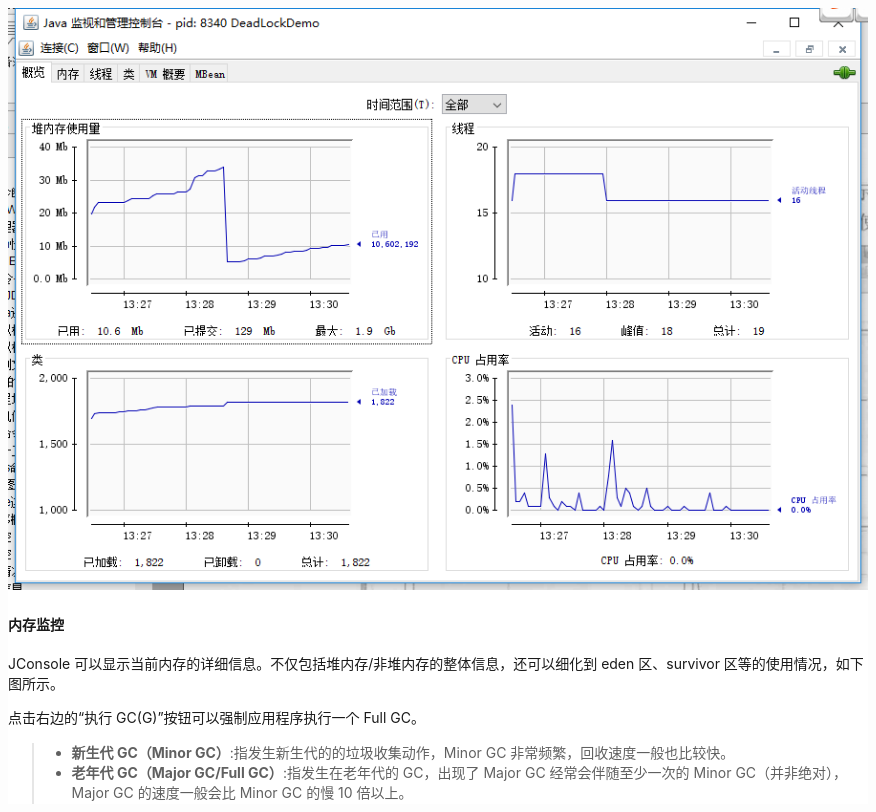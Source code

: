 ![查看Java程序概况](pic/查看Java程序概况.png)

#### 内存监控

JConsole 可以显示当前内存的详细信息。不仅包括堆内存/非堆内存的整体信息，还可以细化到 eden 区、survivor 区等的使用情况，如下图所示。

点击右边的“执行 GC(G)”按钮可以强制应用程序执行一个 Full GC。

> - **新生代 GC（Minor GC）**:指发生新生代的的垃圾收集动作，Minor GC 非常频繁，回收速度一般也比较快。
> - **老年代 GC（Major GC/Full GC）**:指发生在老年代的 GC，出现了 Major GC 经常会伴随至少一次的 Minor GC（并非绝对），Major GC 的速度一般会比 Minor GC 的慢 10 倍以上。
